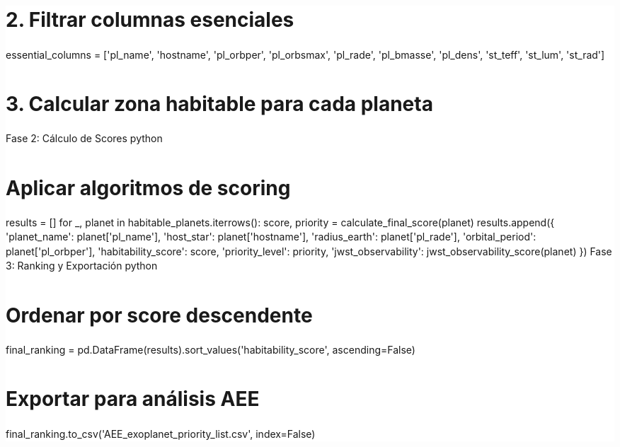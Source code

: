 # 2. Filtrar columnas esenciales
essential_columns = ['pl_name', 'hostname', 'pl_orbper', 'pl_orbsmax',
                    'pl_rade', 'pl_bmasse', 'pl_dens', 'st_teff', 'st_lum', 'st_rad']

# 3. Calcular zona habitable para cada planeta
Fase 2: Cálculo de Scores
python
# Aplicar algoritmos de scoring
results = []
for _, planet in habitable_planets.iterrows():
    score, priority = calculate_final_score(planet)
    results.append({
        'planet_name': planet['pl_name'],
        'host_star': planet['hostname'],
        'radius_earth': planet['pl_rade'],
        'orbital_period': planet['pl_orbper'],
        'habitability_score': score,
        'priority_level': priority,
        'jwst_observability': jwst_observability_score(planet)
    })
Fase 3: Ranking y Exportación
python
# Ordenar por score descendente
final_ranking = pd.DataFrame(results).sort_values('habitability_score', ascending=False)

# Exportar para análisis AEE
final_ranking.to_csv('AEE_exoplanet_priority_list.csv', index=False)
